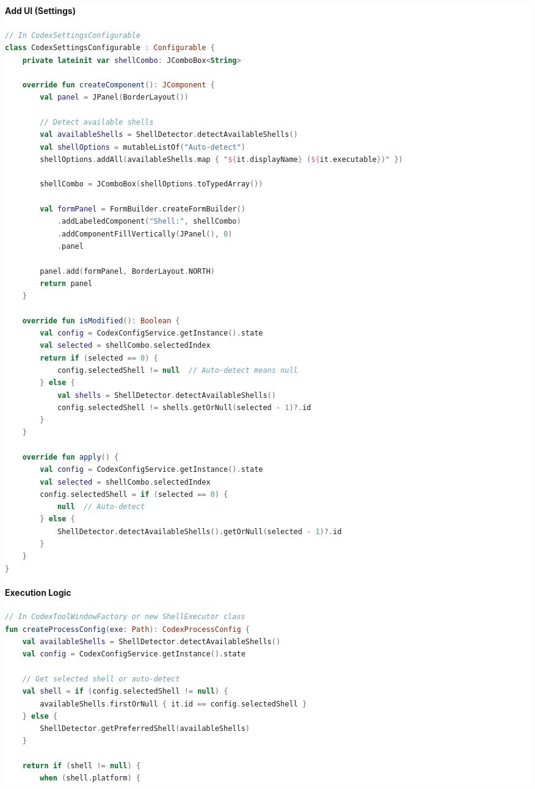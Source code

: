 #### Add UI (Settings)
```kotlin
// In CodexSettingsConfigurable
class CodexSettingsConfigurable : Configurable {
    private lateinit var shellCombo: JComboBox<String>

    override fun createComponent(): JComponent {
        val panel = JPanel(BorderLayout())

        // Detect available shells
        val availableShells = ShellDetector.detectAvailableShells()
        val shellOptions = mutableListOf("Auto-detect")
        shellOptions.addAll(availableShells.map { "${it.displayName} (${it.executable})" })

        shellCombo = JComboBox(shellOptions.toTypedArray())

        val formPanel = FormBuilder.createFormBuilder()
            .addLabeledComponent("Shell:", shellCombo)
            .addComponentFillVertically(JPanel(), 0)
            .panel

        panel.add(formPanel, BorderLayout.NORTH)
        return panel
    }

    override fun isModified(): Boolean {
        val config = CodexConfigService.getInstance().state
        val selected = shellCombo.selectedIndex
        return if (selected == 0) {
            config.selectedShell != null  // Auto-detect means null
        } else {
            val shells = ShellDetector.detectAvailableShells()
            config.selectedShell != shells.getOrNull(selected - 1)?.id
        }
    }

    override fun apply() {
        val config = CodexConfigService.getInstance().state
        val selected = shellCombo.selectedIndex
        config.selectedShell = if (selected == 0) {
            null  // Auto-detect
        } else {
            ShellDetector.detectAvailableShells().getOrNull(selected - 1)?.id
        }
    }
}
```

#### Execution Logic
```kotlin
// In CodexToolWindowFactory or new ShellExecutor class
fun createProcessConfig(exe: Path): CodexProcessConfig {
    val availableShells = ShellDetector.detectAvailableShells()
    val config = CodexConfigService.getInstance().state

    // Get selected shell or auto-detect
    val shell = if (config.selectedShell != null) {
        availableShells.firstOrNull { it.id == config.selectedShell }
    } else {
        ShellDetector.getPreferredShell(availableShells)
    }

    return if (shell != null) {
        when (shell.platform) {
```